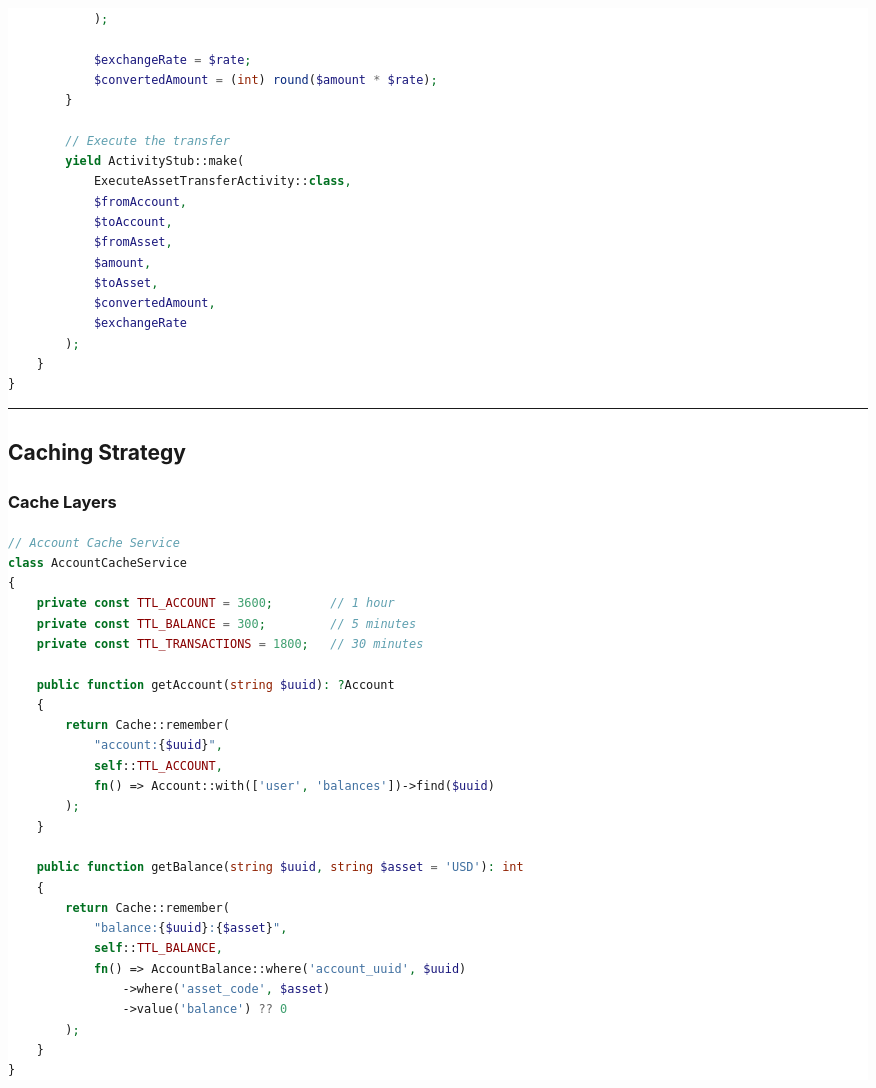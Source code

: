 ```php
            );
            
            $exchangeRate = $rate;
            $convertedAmount = (int) round($amount * $rate);
        }
        
        // Execute the transfer
        yield ActivityStub::make(
            ExecuteAssetTransferActivity::class,
            $fromAccount,
            $toAccount,
            $fromAsset,
            $amount,
            $toAsset,
            $convertedAmount,
            $exchangeRate
        );
    }
}
```

---

## Caching Strategy

### Cache Layers

```php
// Account Cache Service
class AccountCacheService
{
    private const TTL_ACCOUNT = 3600;        // 1 hour
    private const TTL_BALANCE = 300;         // 5 minutes
    private const TTL_TRANSACTIONS = 1800;   // 30 minutes
    
    public function getAccount(string $uuid): ?Account
    {
        return Cache::remember(
            "account:{$uuid}",
            self::TTL_ACCOUNT,
            fn() => Account::with(['user', 'balances'])->find($uuid)
        );
    }
    
    public function getBalance(string $uuid, string $asset = 'USD'): int
    {
        return Cache::remember(
            "balance:{$uuid}:{$asset}",
            self::TTL_BALANCE,
            fn() => AccountBalance::where('account_uuid', $uuid)
                ->where('asset_code', $asset)
                ->value('balance') ?? 0
        );
    }
}
```
